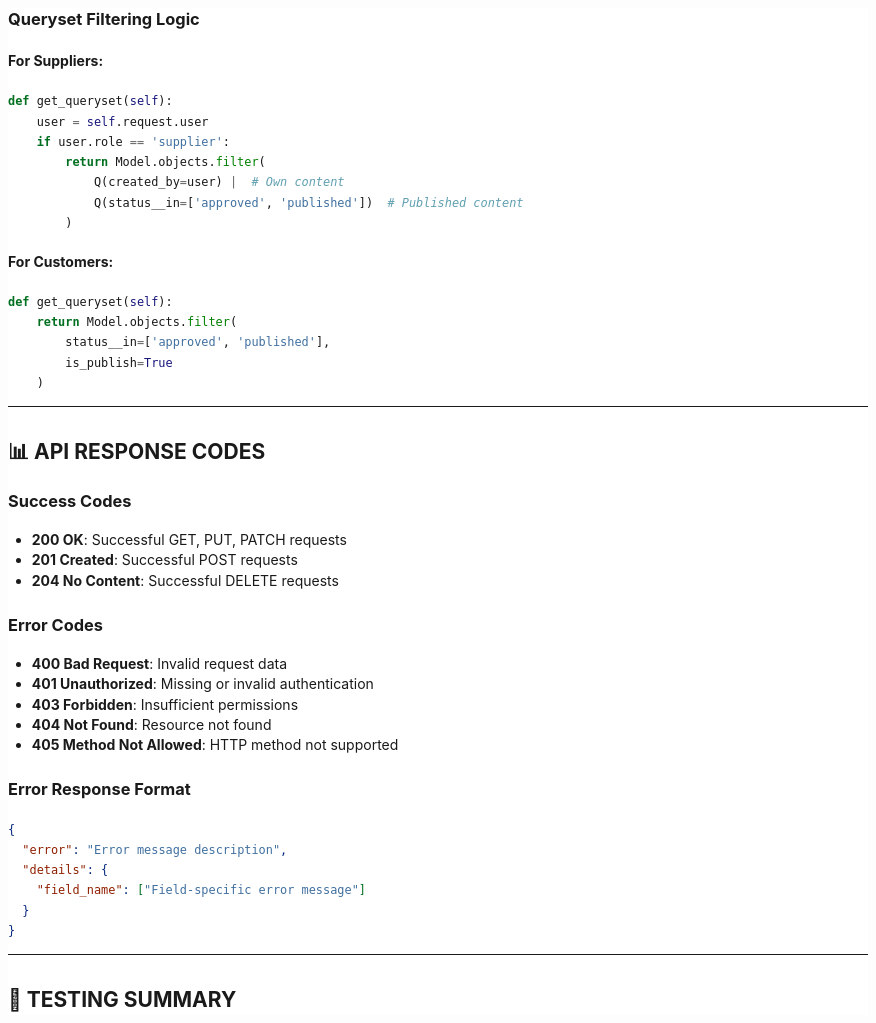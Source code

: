 ### Queryset Filtering Logic

#### For Suppliers:
```python
def get_queryset(self):
    user = self.request.user
    if user.role == 'supplier':
        return Model.objects.filter(
            Q(created_by=user) |  # Own content
            Q(status__in=['approved', 'published'])  # Published content
        )
```

#### For Customers:
```python
def get_queryset(self):
    return Model.objects.filter(
        status__in=['approved', 'published'],
        is_publish=True
    )
```

---

## 📊 API RESPONSE CODES

### Success Codes
- **200 OK**: Successful GET, PUT, PATCH requests
- **201 Created**: Successful POST requests
- **204 No Content**: Successful DELETE requests

### Error Codes
- **400 Bad Request**: Invalid request data
- **401 Unauthorized**: Missing or invalid authentication
- **403 Forbidden**: Insufficient permissions
- **404 Not Found**: Resource not found
- **405 Method Not Allowed**: HTTP method not supported

### Error Response Format
```json
{
  "error": "Error message description",
  "details": {
    "field_name": ["Field-specific error message"]
  }
}
```

---

## 🧪 TESTING SUMMARY
